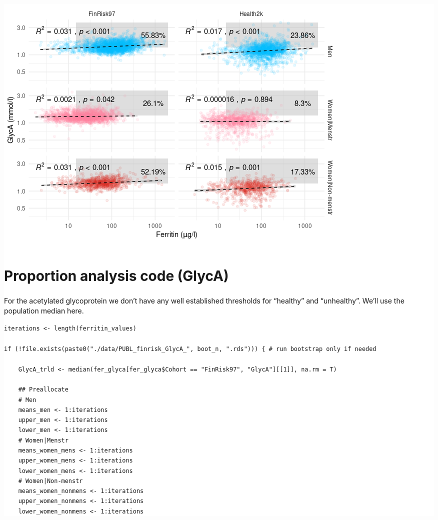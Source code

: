 ![](publication_content_files/figure-markdown_strict/glyca_scatter-1.png)

# Proportion analysis code (GlycA)

For the acetylated glycoprotein we don’t have any well established
thresholds for “healthy” and “unhealthy”. We’ll use the population
median here.

    iterations <- length(ferritin_values)

    if (!file.exists(paste0("./data/PUBL_finrisk_GlycA_", boot_n, ".rds"))) { # run bootstrap only if needed
        
        GlycA_trld <- median(fer_glyca[fer_glyca$Cohort == "FinRisk97", "GlycA"][[1]], na.rm = T)
        
        ## Preallocate
        # Men
        means_men <- 1:iterations
        upper_men <- 1:iterations
        lower_men <- 1:iterations
        # Women|Menstr
        means_women_mens <- 1:iterations
        upper_women_mens <- 1:iterations
        lower_women_mens <- 1:iterations
        # Women|Non-menstr
        means_women_nonmens <- 1:iterations
        upper_women_nonmens <- 1:iterations
        lower_women_nonmens <- 1:iterations
        